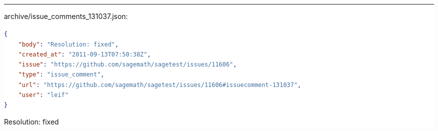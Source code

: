

---

archive/issue_comments_131037.json:
```json
{
    "body": "Resolution: fixed",
    "created_at": "2011-09-13T07:50:38Z",
    "issue": "https://github.com/sagemath/sagetest/issues/11606",
    "type": "issue_comment",
    "url": "https://github.com/sagemath/sagetest/issues/11606#issuecomment-131037",
    "user": "leif"
}
```

Resolution: fixed
